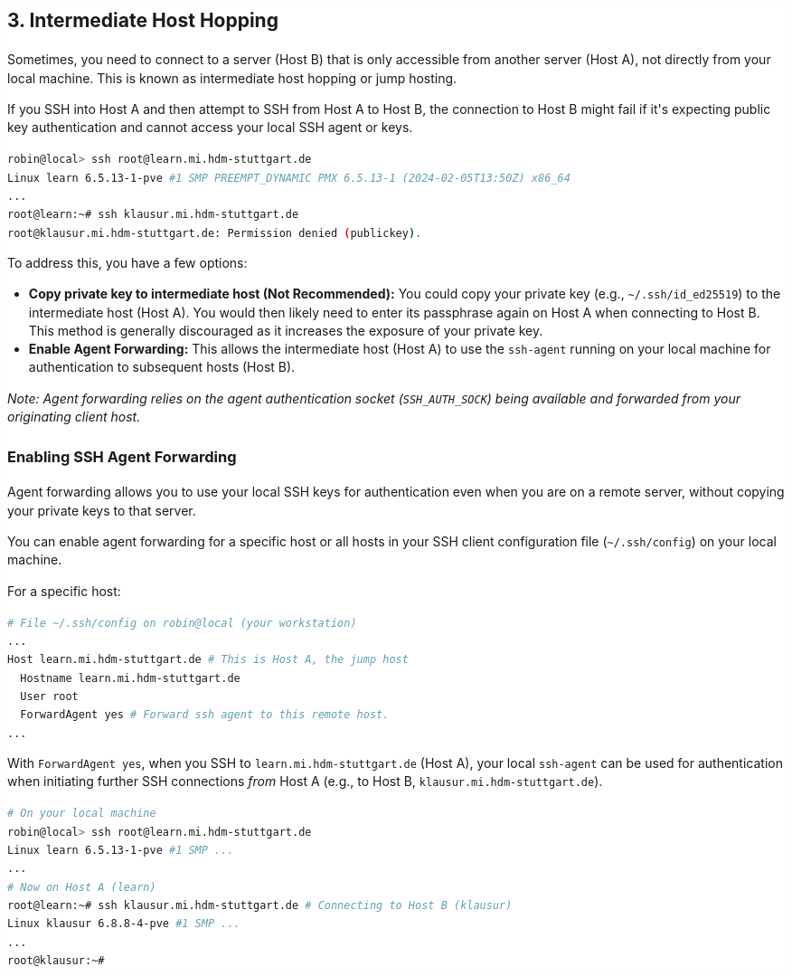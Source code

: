 ## 3. Intermediate Host Hopping

Sometimes, you need to connect to a server (Host B) that is only accessible from another server (Host A), not directly from your local machine. This is known as intermediate host hopping or jump hosting.

If you SSH into Host A and then attempt to SSH from Host A to Host B, the connection to Host B might fail if it's expecting public key authentication and cannot access your local SSH agent or keys.

```sh
robin@local> ssh root@learn.mi.hdm-stuttgart.de
Linux learn 6.5.13-1-pve #1 SMP PREEMPT_DYNAMIC PMX 6.5.13-1 (2024-02-05T13:50Z) x86_64
...
root@learn:~# ssh klausur.mi.hdm-stuttgart.de
root@klausur.mi.hdm-stuttgart.de: Permission denied (publickey).
```

To address this, you have a few options:

- **Copy private key to intermediate host (Not Recommended):** You could copy your private key (e.g., `~/.ssh/id_ed25519`) to the intermediate host (Host A). You would then likely need to enter its passphrase again on Host A when connecting to Host B. This method is generally discouraged as it increases the exposure of your private key.
- **Enable Agent Forwarding:** This allows the intermediate host (Host A) to use the `ssh-agent` running on your local machine for authentication to subsequent hosts (Host B).

_Note: Agent forwarding relies on the agent authentication socket (`SSH_AUTH_SOCK`) being available and forwarded from your originating client host._

### Enabling SSH Agent Forwarding

Agent forwarding allows you to use your local SSH keys for authentication even when you are on a remote server, without copying your private keys to that server.

You can enable agent forwarding for a specific host or all hosts in your SSH client configuration file (`~/.ssh/config`) on your local machine.

For a specific host:

```sh
# File ~/.ssh/config on robin@local (your workstation)
...
Host learn.mi.hdm-stuttgart.de # This is Host A, the jump host
  Hostname learn.mi.hdm-stuttgart.de
  User root
  ForwardAgent yes # Forward ssh agent to this remote host.
...
```

With `ForwardAgent yes`, when you SSH to `learn.mi.hdm-stuttgart.de` (Host A), your local `ssh-agent` can be used for authentication when initiating further SSH connections _from_ Host A (e.g., to Host B, `klausur.mi.hdm-stuttgart.de`).

```sh
# On your local machine
robin@local> ssh root@learn.mi.hdm-stuttgart.de
Linux learn 6.5.13-1-pve #1 SMP ...
...
# Now on Host A (learn)
root@learn:~# ssh klausur.mi.hdm-stuttgart.de # Connecting to Host B (klausur)
Linux klausur 6.8.8-4-pve #1 SMP ...
...
root@klausur:~#
```
